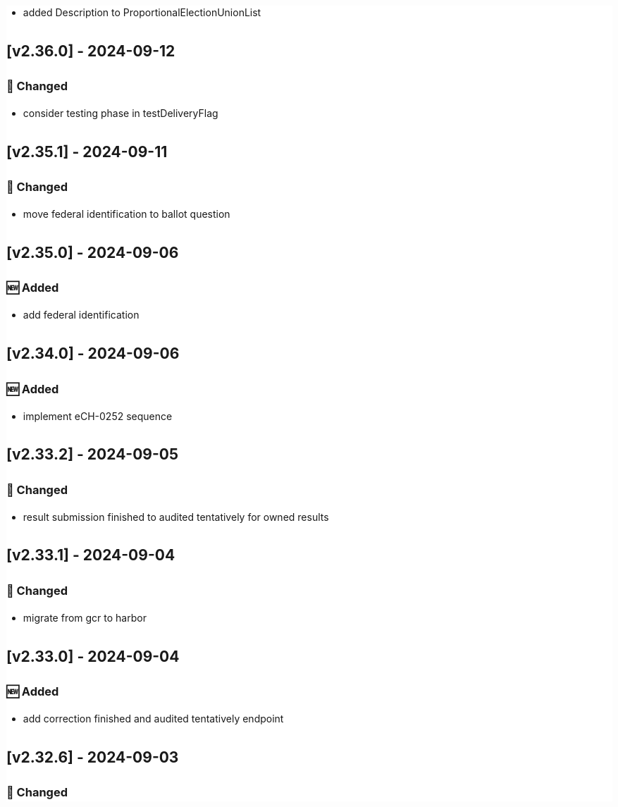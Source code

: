 - added Description to ProportionalElectionUnionList

## [v2.36.0] - 2024-09-12

### 🔄 Changed

- consider testing phase in testDeliveryFlag

## [v2.35.1] - 2024-09-11

### 🔄 Changed

- move federal identification to ballot question

## [v2.35.0] - 2024-09-06

### 🆕 Added

- add federal identification

## [v2.34.0] - 2024-09-06

### :new: Added

- implement eCH-0252 sequence

## [v2.33.2] - 2024-09-05

### 🔄 Changed

- result submission finished to audited tentatively for owned results

## [v2.33.1] - 2024-09-04

### 🔄 Changed

- migrate from gcr to harbor

## [v2.33.0] - 2024-09-04

### 🆕 Added

- add correction finished and audited tentatively endpoint

## [v2.32.6] - 2024-09-03

### 🔄 Changed
